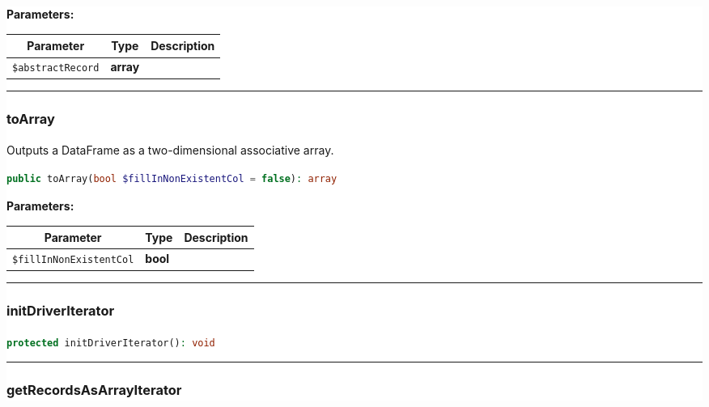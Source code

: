






**Parameters:**

| Parameter | Type | Description |
|-----------|------|-------------|
| `$abstractRecord` | **array** |  |





***

### toArray

Outputs a DataFrame as a two-dimensional associative array.

```php
public toArray(bool $fillInNonExistentCol = false): array
```








**Parameters:**

| Parameter | Type | Description |
|-----------|------|-------------|
| `$fillInNonExistentCol` | **bool** |  |





***

### initDriverIterator



```php
protected initDriverIterator(): void
```












***

### getRecordsAsArrayIterator

